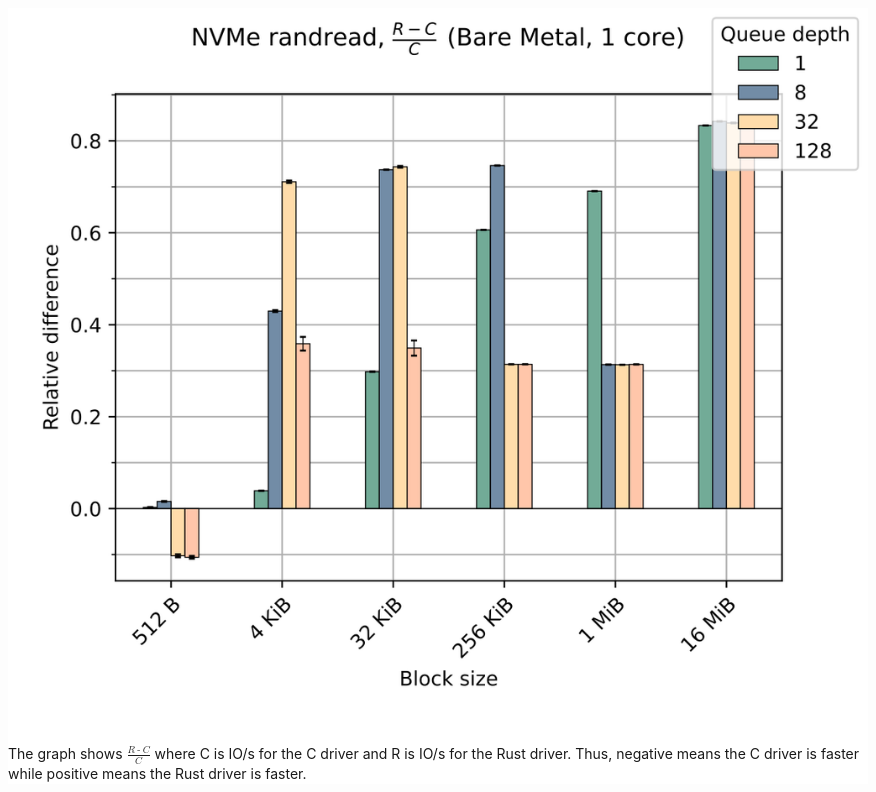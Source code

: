 ![](rnvme/nvme-v6.12-relative.svg)

The graph shows
    <math>
        <mfrac>
            <mrow>
                <mi>R</mi>
                <mo>-</mo>
                <mi>C</mi>
            </mrow>
            <mrow>
                <mi>C</mi>
            </mrow>
        </mfrac>
    </math>
where C is IO/s for the C driver and R is IO/s for the Rust driver. Thus, negative
means the C driver is faster while positive means the Rust driver is faster.
